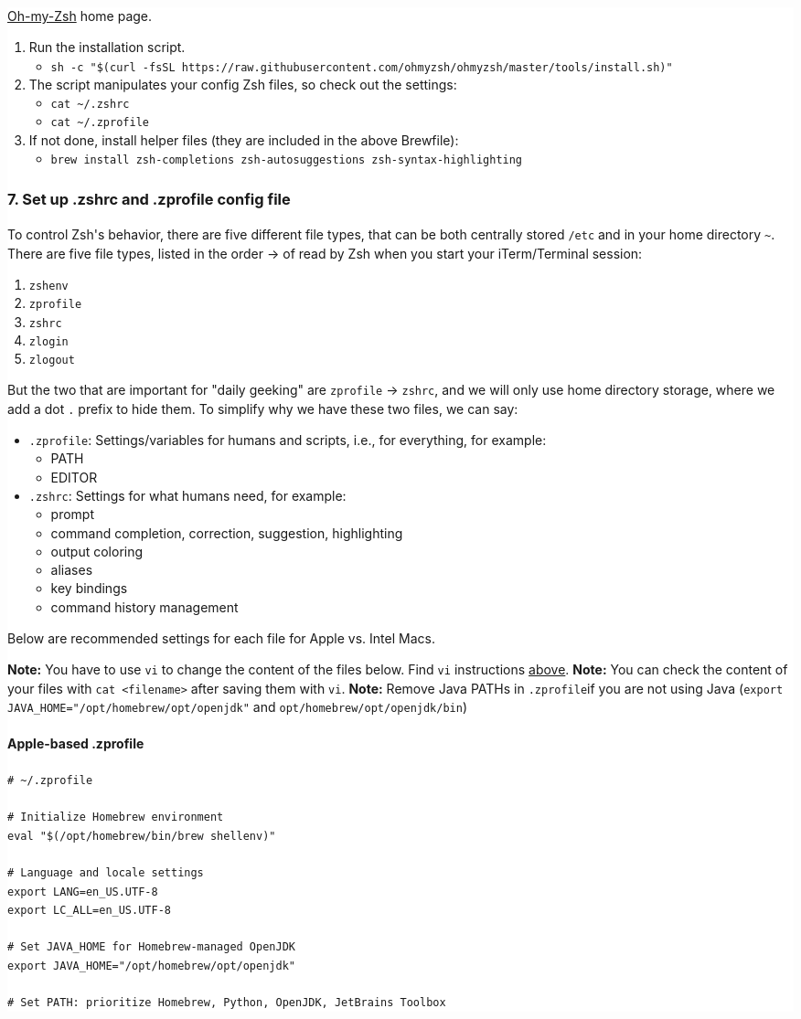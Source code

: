 [Oh-my-Zsh](https://ohmyz.sh/) home page.

1. Run the installation script.
   * `sh -c "$(curl -fsSL https://raw.githubusercontent.com/ohmyzsh/ohmyzsh/master/tools/install.sh)"`
2. The script manipulates your config Zsh files, so check out the settings:
   * `cat ~/.zshrc`
   * `cat ~/.zprofile`
3. If not done, install helper files (they are included in the above Brewfile):
   * `brew install zsh-completions zsh-autosuggestions zsh-syntax-highlighting`

### 7. Set up .zshrc and .zprofile config file

To control Zsh's behavior, there are five different file types, that can be both centrally stored `/etc` and in your home
directory `~`.  
There are five file types, listed in the order → of read by Zsh when you start your iTerm/Terminal session:

1. `zshenv`
2. `zprofile`
3. `zshrc`
4. `zlogin`
5. `zlogout`

But the two that are important for "daily geeking" are `zprofile` → `zshrc`, and we will only use home directory
storage, where we add a dot `.` prefix to hide them.
To simplify why we have these two files, we can say:

* `.zprofile`: Settings/variables for humans and scripts, i.e., for everything, for example:
   * PATH
   * EDITOR
* `.zshrc`: Settings for what humans need, for example:
   * prompt
   * command completion, correction, suggestion, highlighting
   * output coloring
   * aliases
   * key bindings
   * command history management

Below are recommended settings for each file for Apple vs. Intel Macs.

**Note:** You have to use `vi` to change the content of the files below. Find `vi`
instructions [above](#macos-command-line-text-editor-vi).
**Note:** You can check the content of your files with `cat <filename>` after saving them with `vi`.
**Note:** Remove Java PATHs in `.zprofile`if you are not using Java (`export JAVA_HOME="/opt/homebrew/opt/openjdk"` and
`opt/homebrew/opt/openjdk/bin`)

#### Apple-based .zprofile

```text
# ~/.zprofile

# Initialize Homebrew environment
eval "$(/opt/homebrew/bin/brew shellenv)"

# Language and locale settings
export LANG=en_US.UTF-8
export LC_ALL=en_US.UTF-8

# Set JAVA_HOME for Homebrew-managed OpenJDK
export JAVA_HOME="/opt/homebrew/opt/openjdk"

# Set PATH: prioritize Homebrew, Python, OpenJDK, JetBrains Toolbox
```